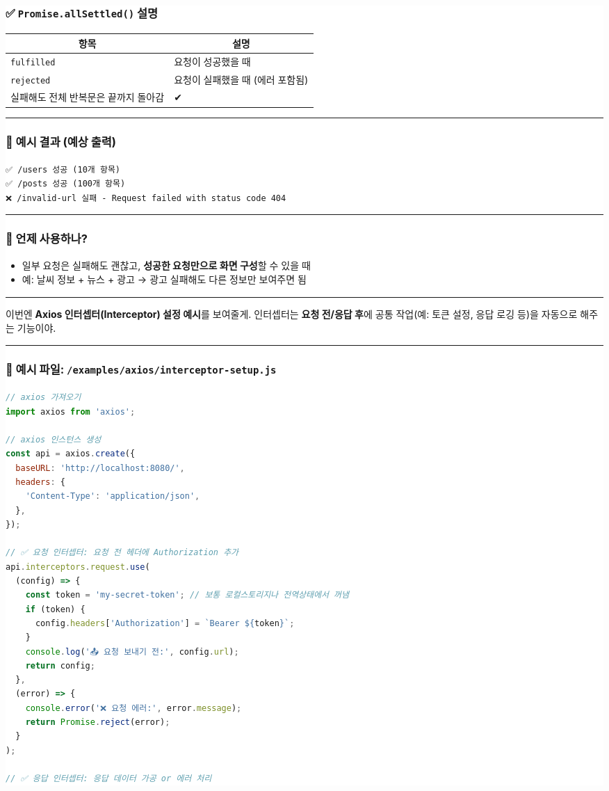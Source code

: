 
### ✅ `Promise.allSettled()` 설명

| 항목                   | 설명                  |
| -------------------- | ------------------- |
| `fulfilled`          | 요청이 성공했을 때          |
| `rejected`           | 요청이 실패했을 때 (에러 포함됨) |
| 실패해도 전체 반복문은 끝까지 돌아감 | ✔                   |

---

### 🔎 예시 결과 (예상 출력)

```
✅ /users 성공 (10개 항목)
✅ /posts 성공 (100개 항목)
❌ /invalid-url 실패 - Request failed with status code 404
```

---

### 🤔 언제 사용하나?

* 일부 요청은 실패해도 괜찮고, **성공한 요청만으로 화면 구성**할 수 있을 때
* 예: 날씨 정보 + 뉴스 + 광고 → 광고 실패해도 다른 정보만 보여주면 됨

---

이번엔 **Axios 인터셉터(Interceptor) 설정 예시**를 보여줄게.
인터셉터는 **요청 전/응답 후**에 공통 작업(예: 토큰 설정, 응답 로깅 등)을 자동으로 해주는 기능이야.

---

### 📁 예시 파일: `/examples/axios/interceptor-setup.js`

```javascript
// axios 가져오기
import axios from 'axios';

// axios 인스턴스 생성
const api = axios.create({
  baseURL: 'http://localhost:8080/',
  headers: {
    'Content-Type': 'application/json',
  },
});

// ✅ 요청 인터셉터: 요청 전 헤더에 Authorization 추가
api.interceptors.request.use(
  (config) => {
    const token = 'my-secret-token'; // 보통 로컬스토리지나 전역상태에서 꺼냄
    if (token) {
      config.headers['Authorization'] = `Bearer ${token}`;
    }
    console.log('📤 요청 보내기 전:', config.url);
    return config;
  },
  (error) => {
    console.error('❌ 요청 에러:', error.message);
    return Promise.reject(error);
  }
);

// ✅ 응답 인터셉터: 응답 데이터 가공 or 에러 처리
```